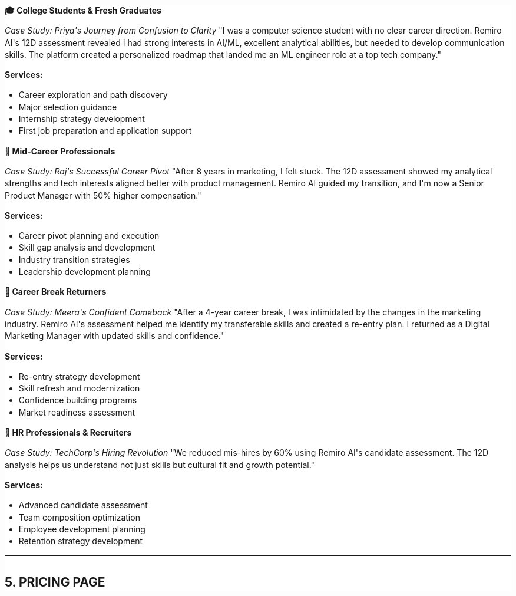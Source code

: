 **🎓 College Students & Fresh Graduates**

*Case Study: Priya's Journey from Confusion to Clarity*
"I was a computer science student with no clear career direction. Remiro AI's 12D assessment revealed I had strong interests in AI/ML, excellent analytical abilities, but needed to develop communication skills. The platform created a personalized roadmap that landed me an ML engineer role at a top tech company."

**Services:**
- Career exploration and path discovery
- Major selection guidance
- Internship strategy development
- First job preparation and application support

**💼 Mid-Career Professionals**

*Case Study: Raj's Successful Career Pivot*
"After 8 years in marketing, I felt stuck. The 12D assessment showed my analytical strengths and tech interests aligned better with product management. Remiro AI guided my transition, and I'm now a Senior Product Manager with 50% higher compensation."

**Services:**
- Career pivot planning and execution
- Skill gap analysis and development
- Industry transition strategies
- Leadership development planning

**🔄 Career Break Returners**

*Case Study: Meera's Confident Comeback*
"After a 4-year career break, I was intimidated by the changes in the marketing industry. Remiro AI's assessment helped me identify my transferable skills and created a re-entry plan. I returned as a Digital Marketing Manager with updated skills and confidence."

**Services:**
- Re-entry strategy development
- Skill refresh and modernization
- Confidence building programs
- Market readiness assessment

**👥 HR Professionals & Recruiters**

*Case Study: TechCorp's Hiring Revolution*
"We reduced mis-hires by 60% using Remiro AI's candidate assessment. The 12D analysis helps us understand not just skills but cultural fit and growth potential."

**Services:**
- Advanced candidate assessment
- Team composition optimization
- Employee development planning
- Retention strategy development

---

## 5. PRICING PAGE

